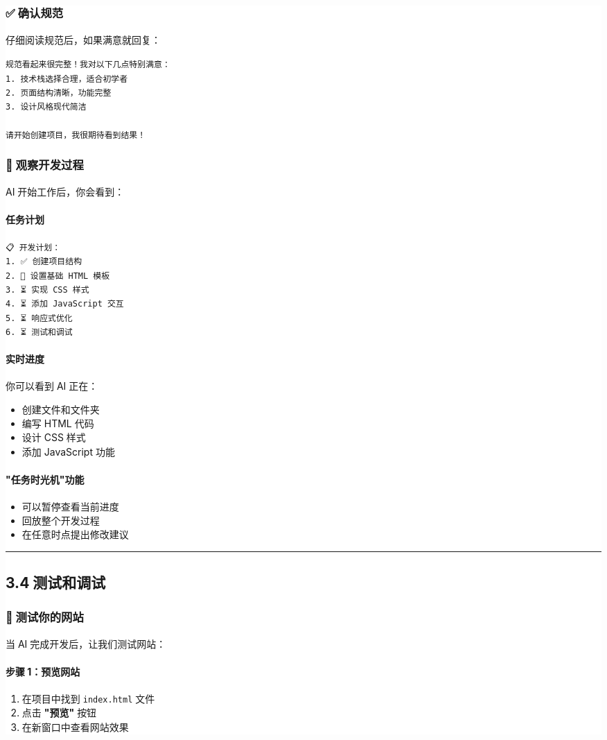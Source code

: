 ### ✅ 确认规范

仔细阅读规范后，如果满意就回复：

```
规范看起来很完整！我对以下几点特别满意：
1. 技术栈选择合理，适合初学者
2. 页面结构清晰，功能完整
3. 设计风格现代简洁

请开始创建项目，我很期待看到结果！
```

### 🔨 观察开发过程

AI 开始工作后，你会看到：

#### 任务计划
```
📋 开发计划：
1. ✅ 创建项目结构
2. 🔄 设置基础 HTML 模板
3. ⏳ 实现 CSS 样式
4. ⏳ 添加 JavaScript 交互
5. ⏳ 响应式优化
6. ⏳ 测试和调试
```

#### 实时进度
你可以看到 AI 正在：
- 创建文件和文件夹
- 编写 HTML 代码
- 设计 CSS 样式
- 添加 JavaScript 功能

#### "任务时光机"功能
- 可以暂停查看当前进度
- 回放整个开发过程
- 在任意时点提出修改建议

---

## 3.4 测试和调试

### 🧪 测试你的网站

当 AI 完成开发后，让我们测试网站：

#### 步骤 1：预览网站
1. 在项目中找到 `index.html` 文件
2. 点击 **"预览"** 按钮
3. 在新窗口中查看网站效果
